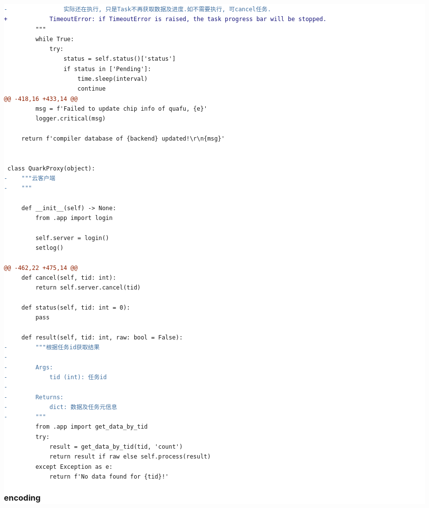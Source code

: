 ```diff
-                实际还在执行, 只是Task不再获取数据及进度.如不需要执行, 可cancel任务.
+            TimeoutError: if TimeoutError is raised, the task progress bar will be stopped.
         """
         while True:
             try:
                 status = self.status()['status']
                 if status in ['Pending']:
                     time.sleep(interval)
                     continue
@@ -418,16 +433,14 @@
         msg = f'Failed to update chip info of quafu, {e}'
         logger.critical(msg)
 
     return f'compiler database of {backend} updated!\r\n{msg}'
 
 
 class QuarkProxy(object):
-    """云客户端
-    """
 
     def __init__(self) -> None:
         from .app import login
 
         self.server = login()
         setlog()
 
@@ -462,22 +475,14 @@
     def cancel(self, tid: int):
         return self.server.cancel(tid)
 
     def status(self, tid: int = 0):
         pass
 
     def result(self, tid: int, raw: bool = False):
-        """根据任务id获取结果
-
-        Args:
-            tid (int): 任务id
-
-        Returns:
-            dict: 数据及任务元信息
-        """
         from .app import get_data_by_tid
         try:
             result = get_data_by_tid(tid, 'count')
             return result if raw else self.process(result)
         except Exception as e:
             return f'No data found for {tid}!'
```

### encoding
